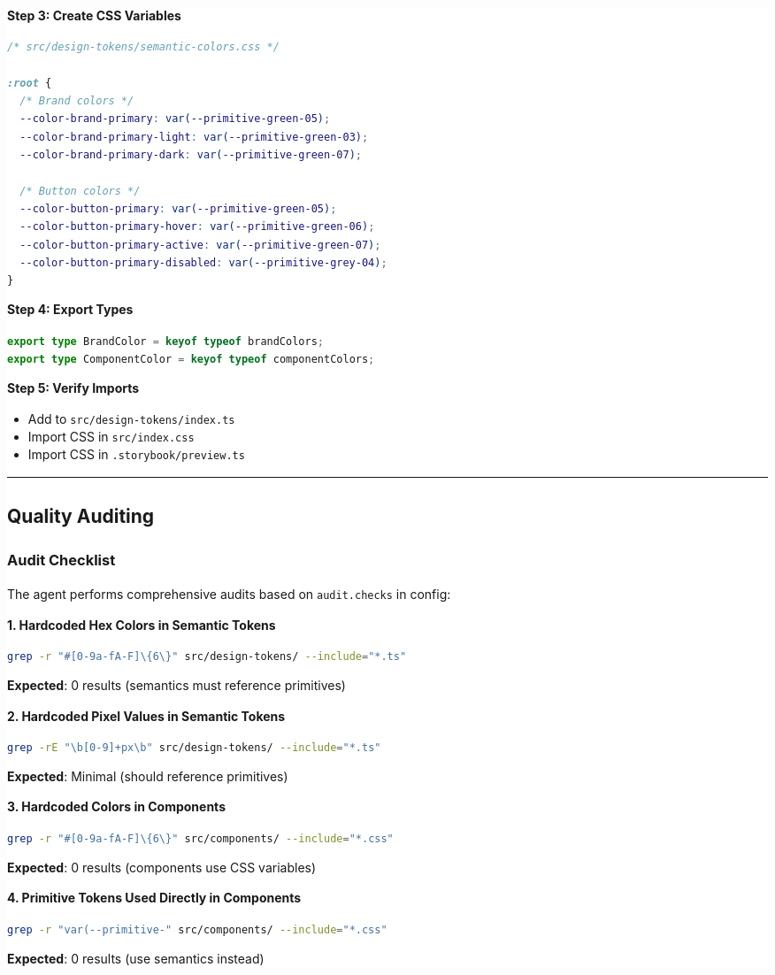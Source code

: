 **Step 3: Create CSS Variables**
```css
/* src/design-tokens/semantic-colors.css */

:root {
  /* Brand colors */
  --color-brand-primary: var(--primitive-green-05);
  --color-brand-primary-light: var(--primitive-green-03);
  --color-brand-primary-dark: var(--primitive-green-07);

  /* Button colors */
  --color-button-primary: var(--primitive-green-05);
  --color-button-primary-hover: var(--primitive-green-06);
  --color-button-primary-active: var(--primitive-green-07);
  --color-button-primary-disabled: var(--primitive-grey-04);
}
```

**Step 4: Export Types**
```typescript
export type BrandColor = keyof typeof brandColors;
export type ComponentColor = keyof typeof componentColors;
```

**Step 5: Verify Imports**
- Add to `src/design-tokens/index.ts`
- Import CSS in `src/index.css`
- Import CSS in `.storybook/preview.ts`

---

## Quality Auditing

### Audit Checklist

The agent performs comprehensive audits based on `audit.checks` in config:

**1. Hardcoded Hex Colors in Semantic Tokens**
```bash
grep -r "#[0-9a-fA-F]\{6\}" src/design-tokens/ --include="*.ts"
```
**Expected**: 0 results (semantics must reference primitives)

**2. Hardcoded Pixel Values in Semantic Tokens**
```bash
grep -rE "\b[0-9]+px\b" src/design-tokens/ --include="*.ts"
```
**Expected**: Minimal (should reference primitives)

**3. Hardcoded Colors in Components**
```bash
grep -r "#[0-9a-fA-F]\{6\}" src/components/ --include="*.css"
```
**Expected**: 0 results (components use CSS variables)

**4. Primitive Tokens Used Directly in Components**
```bash
grep -r "var(--primitive-" src/components/ --include="*.css"
```
**Expected**: 0 results (use semantics instead)

